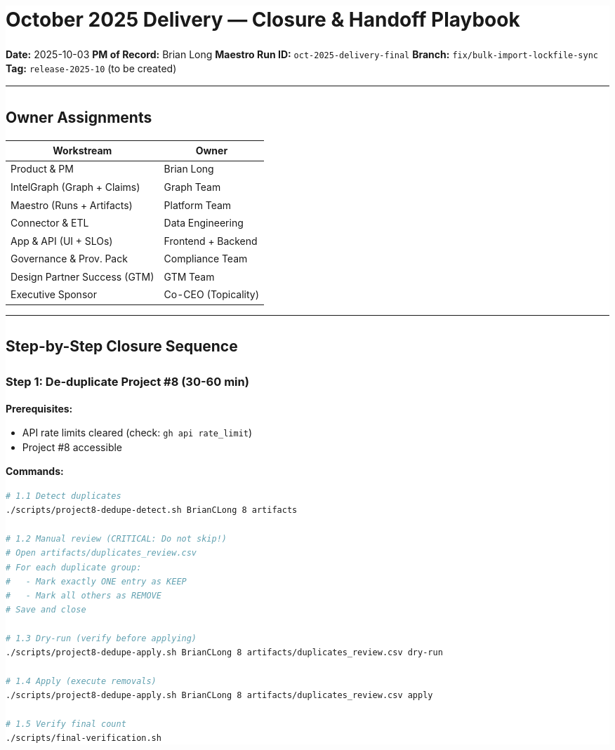 # October 2025 Delivery — Closure & Handoff Playbook

**Date:** 2025-10-03
**PM of Record:** Brian Long
**Maestro Run ID:** `oct-2025-delivery-final`
**Branch:** `fix/bulk-import-lockfile-sync`
**Tag:** `release-2025-10` (to be created)

---

## Owner Assignments

| Workstream | Owner |
|------------|-------|
| Product & PM | Brian Long |
| IntelGraph (Graph + Claims) | Graph Team |
| Maestro (Runs + Artifacts) | Platform Team |
| Connector & ETL | Data Engineering |
| App & API (UI + SLOs) | Frontend + Backend |
| Governance & Prov. Pack | Compliance Team |
| Design Partner Success (GTM) | GTM Team |
| Executive Sponsor | Co-CEO (Topicality) |

---

## Step-by-Step Closure Sequence

### Step 1: De-duplicate Project #8 (30-60 min)

**Prerequisites:**
- API rate limits cleared (check: `gh api rate_limit`)
- Project #8 accessible

**Commands:**

```bash
# 1.1 Detect duplicates
./scripts/project8-dedupe-detect.sh BrianCLong 8 artifacts

# 1.2 Manual review (CRITICAL: Do not skip!)
# Open artifacts/duplicates_review.csv
# For each duplicate group:
#   - Mark exactly ONE entry as KEEP
#   - Mark all others as REMOVE
# Save and close

# 1.3 Dry-run (verify before applying)
./scripts/project8-dedupe-apply.sh BrianCLong 8 artifacts/duplicates_review.csv dry-run

# 1.4 Apply (execute removals)
./scripts/project8-dedupe-apply.sh BrianCLong 8 artifacts/duplicates_review.csv apply

# 1.5 Verify final count
./scripts/final-verification.sh
```
